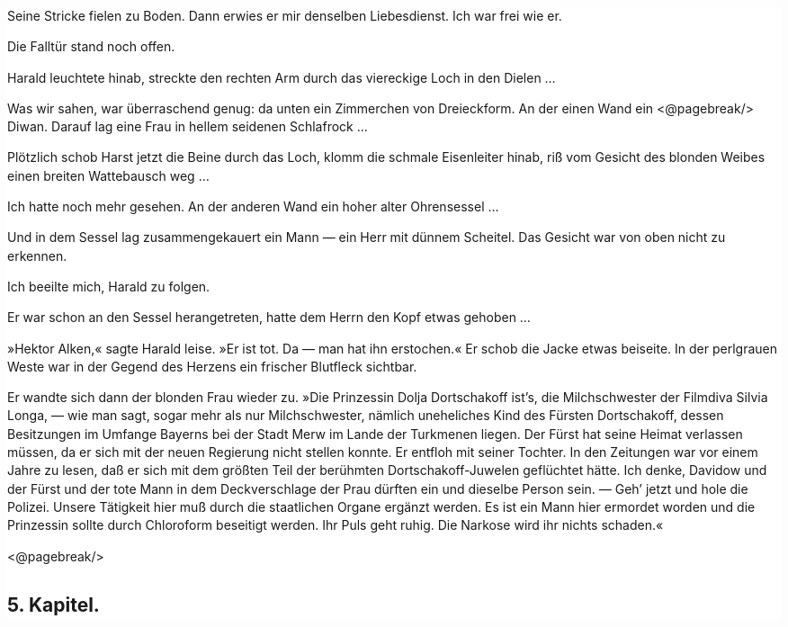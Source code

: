 Seine Stricke fielen zu Boden. Dann erwies er mir
denselben Liebesdienst. Ich war frei wie er.

Die Falltür stand noch offen.

Harald leuchtete hinab, streckte den rechten Arm durch
das viereckige Loch in den Dielen …

Was wir sahen, war überraschend genug: da unten
ein Zimmerchen von Dreieckform. An der einen Wand ein
<@pagebreak/>
Diwan. Darauf lag eine Frau in hellem seidenen Schlafrock …

Plötzlich schob Harst jetzt die Beine durch das Loch,
klomm die schmale Eisenleiter hinab, riß vom Gesicht des
blonden Weibes einen breiten Wattebausch weg …

Ich hatte noch mehr gesehen. An der anderen Wand
ein hoher alter Ohrensessel …

Und in dem Sessel lag zusammengekauert ein Mann
— ein Herr mit dünnem Scheitel. Das Gesicht war von
oben nicht zu erkennen.

Ich beeilte mich, Harald zu folgen.

Er war schon an den Sessel herangetreten, hatte dem
Herrn den Kopf etwas gehoben …

»Hektor Alken,« sagte Harald leise. »Er ist tot. Da
— man hat ihn erstochen.« Er schob die Jacke etwas beiseite.
In der perlgrauen Weste war in der Gegend des
Herzens ein frischer Blutfleck sichtbar.

Er wandte sich dann der blonden Frau wieder zu.
»Die Prinzessin Dolja Dortschakoff ist’s, die Milchschwester
der Filmdiva Silvia Longa, — wie man sagt, sogar mehr
als nur Milchschwester, nämlich uneheliches Kind des Fürsten
Dortschakoff, dessen Besitzungen im Umfange Bayerns
bei der Stadt Merw im Lande der Turkmenen liegen. Der
Fürst hat seine Heimat verlassen müssen, da er sich mit der
neuen Regierung nicht stellen konnte. Er entfloh mit seiner
Tochter. In den Zeitungen war vor einem Jahre zu
lesen, daß er sich mit dem größten Teil der berühmten Dortschakoff-Juwelen
geflüchtet hätte. Ich denke, Davidow und
der Fürst und der tote Mann in dem Deckverschlage der
Prau dürften ein und dieselbe Person sein. — Geh’ jetzt
und hole die Polizei. Unsere Tätigkeit hier muß durch
die staatlichen Organe ergänzt werden. Es ist ein Mann
hier ermordet worden und die Prinzessin sollte durch
Chloroform beseitigt werden. Ihr Puls geht ruhig. Die Narkose
wird ihr nichts schaden.«

<@pagebreak/>

<h2>5. Kapitel.</h2>
